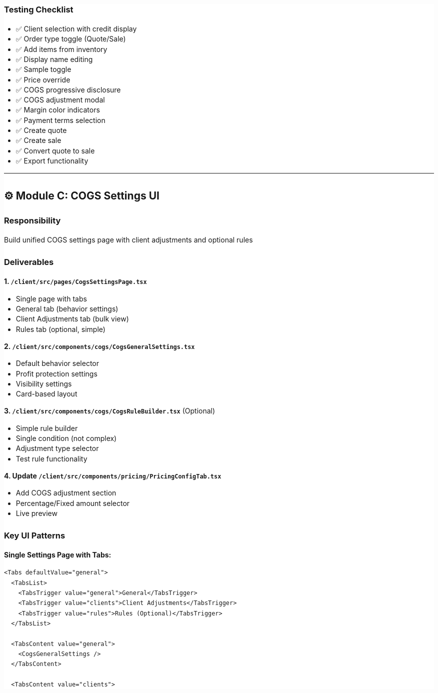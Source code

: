 ### Testing Checklist
- ✅ Client selection with credit display
- ✅ Order type toggle (Quote/Sale)
- ✅ Add items from inventory
- ✅ Display name editing
- ✅ Sample toggle
- ✅ Price override
- ✅ COGS progressive disclosure
- ✅ COGS adjustment modal
- ✅ Margin color indicators
- ✅ Payment terms selection
- ✅ Create quote
- ✅ Create sale
- ✅ Convert quote to sale
- ✅ Export functionality

---

## ⚙️ Module C: COGS Settings UI

### Responsibility
Build unified COGS settings page with client adjustments and optional rules

### Deliverables

**1. `/client/src/pages/CogsSettingsPage.tsx`**
- Single page with tabs
- General tab (behavior settings)
- Client Adjustments tab (bulk view)
- Rules tab (optional, simple)

**2. `/client/src/components/cogs/CogsGeneralSettings.tsx`**
- Default behavior selector
- Profit protection settings
- Visibility settings
- Card-based layout

**3. `/client/src/components/cogs/CogsRuleBuilder.tsx`** (Optional)
- Simple rule builder
- Single condition (not complex)
- Adjustment type selector
- Test rule functionality

**4. Update `/client/src/components/pricing/PricingConfigTab.tsx`**
- Add COGS adjustment section
- Percentage/Fixed amount selector
- Live preview

### Key UI Patterns

**Single Settings Page with Tabs:**
```tsx
<Tabs defaultValue="general">
  <TabsList>
    <TabsTrigger value="general">General</TabsTrigger>
    <TabsTrigger value="clients">Client Adjustments</TabsTrigger>
    <TabsTrigger value="rules">Rules (Optional)</TabsTrigger>
  </TabsList>
  
  <TabsContent value="general">
    <CogsGeneralSettings />
  </TabsContent>
  
  <TabsContent value="clients">
```